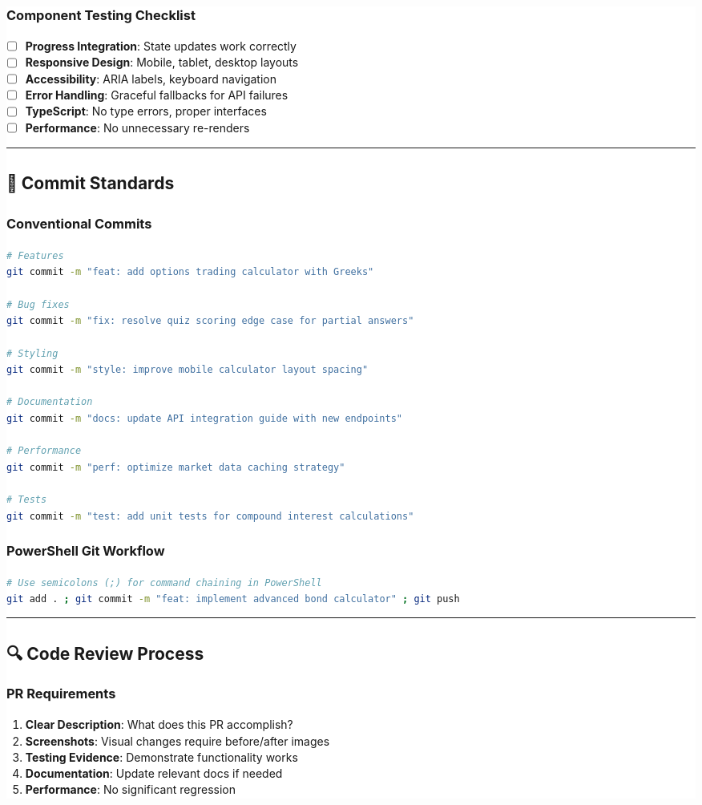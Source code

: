 ### **Component Testing Checklist**
- [ ] **Progress Integration**: State updates work correctly
- [ ] **Responsive Design**: Mobile, tablet, desktop layouts
- [ ] **Accessibility**: ARIA labels, keyboard navigation
- [ ] **Error Handling**: Graceful fallbacks for API failures
- [ ] **TypeScript**: No type errors, proper interfaces
- [ ] **Performance**: No unnecessary re-renders

---

## 📝 **Commit Standards**

### **Conventional Commits**
```bash
# Features
git commit -m "feat: add options trading calculator with Greeks"

# Bug fixes  
git commit -m "fix: resolve quiz scoring edge case for partial answers"

# Styling
git commit -m "style: improve mobile calculator layout spacing"

# Documentation
git commit -m "docs: update API integration guide with new endpoints"

# Performance
git commit -m "perf: optimize market data caching strategy"

# Tests
git commit -m "test: add unit tests for compound interest calculations"
```

### **PowerShell Git Workflow**
```bash
# Use semicolons (;) for command chaining in PowerShell
git add . ; git commit -m "feat: implement advanced bond calculator" ; git push
```

---

## 🔍 **Code Review Process**

### **PR Requirements**
1. **Clear Description**: What does this PR accomplish?
2. **Screenshots**: Visual changes require before/after images
3. **Testing Evidence**: Demonstrate functionality works
4. **Documentation**: Update relevant docs if needed
5. **Performance**: No significant regression
